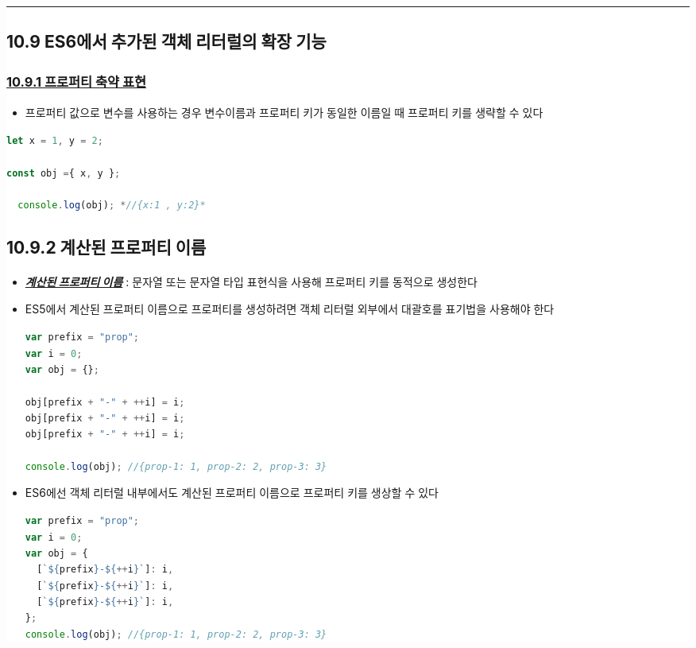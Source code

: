   



------

## 10.9 ES6에서 추가된 객체 리터럴의 확장 기능



### <u>10.9.1 프로퍼티 축약 표현</u>

- 프로퍼티 값으로 변수를 사용하는 경우 변수이름과 프로퍼티 키가 동일한 이름일 때 프로퍼티 키를 생략할 수 있다

```javascript
let x = 1, y = 2;
  
const obj ={ x, y };
  
  console.log(obj); *//{x:1 , y:2}*
  ```
  
  



## 10.9.2 계산된 프로퍼티 이름

- <u>***계산된 프로퍼티 이름***</u> : 문자열 또는 문자열 타입 표현식을 사용해 프로퍼티 키를 동적으로 생성한다

- ES5에서 계산된 프로퍼티 이름으로 프로퍼티를 생성하려면 객체 리터럴 외부에서 대괄호를 표기법을 사용해야 한다

  ```javascript
  var prefix = "prop";
  var i = 0;
  var obj = {};
  
  obj[prefix + "-" + ++i] = i;
  obj[prefix + "-" + ++i] = i;
  obj[prefix + "-" + ++i] = i;
  
  console.log(obj); //{prop-1: 1, prop-2: 2, prop-3: 3}
  ```



- ES6에선 객체 리터럴 내부에서도 계산된 프로퍼티 이름으로 프로퍼티 키를 생상할 수 있다

  ```javascript
  var prefix = "prop";
  var i = 0;
  var obj = {
    [`${prefix}-${++i}`]: i,
    [`${prefix}-${++i}`]: i,
    [`${prefix}-${++i}`]: i,
  };
  console.log(obj); //{prop-1: 1, prop-2: 2, prop-3: 3}
  ```

  
